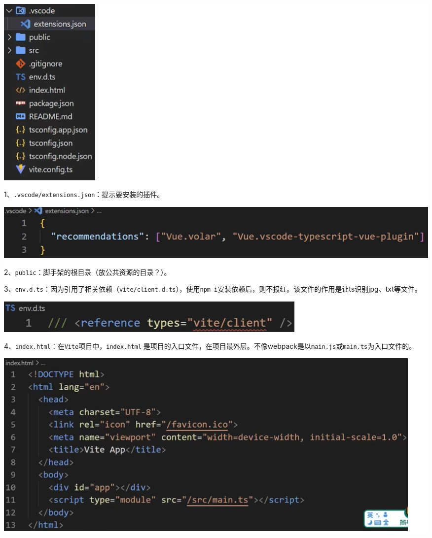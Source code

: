 ![image-20241117000516967](Vue3入门到实战.assets/image-20241117000516967.png)

1、`.vscode/extensions.json`：提示要安装的插件。

![image-20241117000026844](Vue3入门到实战.assets/image-20241117000026844.png)

2、`public`：脚手架的根目录（放公共资源的目录？）。

3、`env.d.ts`：因为引用了相关依赖（`vite/client.d.ts`），使用`npm i`安装依赖后，则不报红。该文件的作用是让ts识别jpg、txt等文件。

![image-20241117000546594](Vue3入门到实战.assets/image-20241117000546594.png)

4、`index.html`：在`Vite`项目中，`index.html` 是项目的入口文件，在项目最外层。不像webpack是以`main.js`或`main.ts`为入口文件的。

<img src="Vue3入门到实战.assets/image-20241117080738239.png" alt="image-20241117080738239" style="zoom:80%;" />

